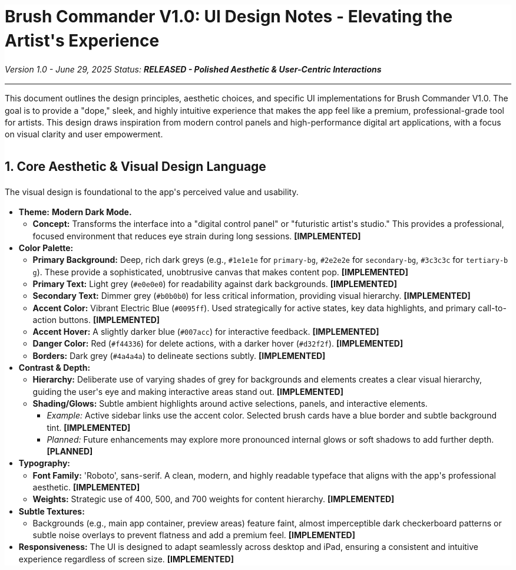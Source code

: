 # **Brush Commander V1.0: UI Design Notes - Elevating the Artist's Experience**

*Version 1.0 - June 29, 2025*
*Status: **RELEASED - Polished Aesthetic & User-Centric Interactions***

---

This document outlines the design principles, aesthetic choices, and specific UI implementations for Brush Commander V1.0. The goal is to provide a "dope," sleek, and highly intuitive experience that makes the app feel like a premium, professional-grade tool for artists. This design draws inspiration from modern control panels and high-performance digital art applications, with a focus on visual clarity and user empowerment.

## **1. Core Aesthetic & Visual Design Language**

The visual design is foundational to the app's perceived value and usability.

*   **Theme:** **Modern Dark Mode.**
    *   **Concept:** Transforms the interface into a "digital control panel" or "futuristic artist's studio." This provides a professional, focused environment that reduces eye strain during long sessions. **[IMPLEMENTED]**
*   **Color Palette:**
    *   **Primary Background:** Deep, rich dark greys (e.g., `#1e1e1e` for `primary-bg`, `#2e2e2e` for `secondary-bg`, `#3c3c3c` for `tertiary-bg`). These provide a sophisticated, unobtrusive canvas that makes content pop. **[IMPLEMENTED]**
    *   **Primary Text:** Light grey (`#e0e0e0`) for readability against dark backgrounds. **[IMPLEMENTED]**
    *   **Secondary Text:** Dimmer grey (`#b0b0b0`) for less critical information, providing visual hierarchy. **[IMPLEMENTED]**
    *   **Accent Color:** Vibrant Electric Blue (`#0095ff`). Used strategically for active states, key data highlights, and primary call-to-action buttons. **[IMPLEMENTED]**
    *   **Accent Hover:** A slightly darker blue (`#007acc`) for interactive feedback. **[IMPLEMENTED]**
    *   **Danger Color:** Red (`#f44336`) for delete actions, with a darker hover (`#d32f2f`). **[IMPLEMENTED]**
    *   **Borders:** Dark grey (`#4a4a4a`) to delineate sections subtly. **[IMPLEMENTED]**
*   **Contrast & Depth:**
    *   **Hierarchy:** Deliberate use of varying shades of grey for backgrounds and elements creates a clear visual hierarchy, guiding the user's eye and making interactive areas stand out. **[IMPLEMENTED]**
    *   **Shading/Glows:** Subtle ambient highlights around active selections, panels, and interactive elements.
        *   *Example:* Active sidebar links use the accent color. Selected brush cards have a blue border and subtle background tint. **[IMPLEMENTED]**
        *   *Planned:* Future enhancements may explore more pronounced internal glows or soft shadows to add further depth. **[PLANNED]**
*   **Typography:**
    *   **Font Family:** 'Roboto', sans-serif. A clean, modern, and highly readable typeface that aligns with the app's professional aesthetic. **[IMPLEMENTED]**
    *   **Weights:** Strategic use of 400, 500, and 700 weights for content hierarchy. **[IMPLEMENTED]**
*   **Subtle Textures:**
    *   Backgrounds (e.g., main app container, preview areas) feature faint, almost imperceptible dark checkerboard patterns or subtle noise overlays to prevent flatness and add a premium feel. **[IMPLEMENTED]**
*   **Responsiveness:** The UI is designed to adapt seamlessly across desktop and iPad, ensuring a consistent and intuitive experience regardless of screen size. **[IMPLEMENTED]**
